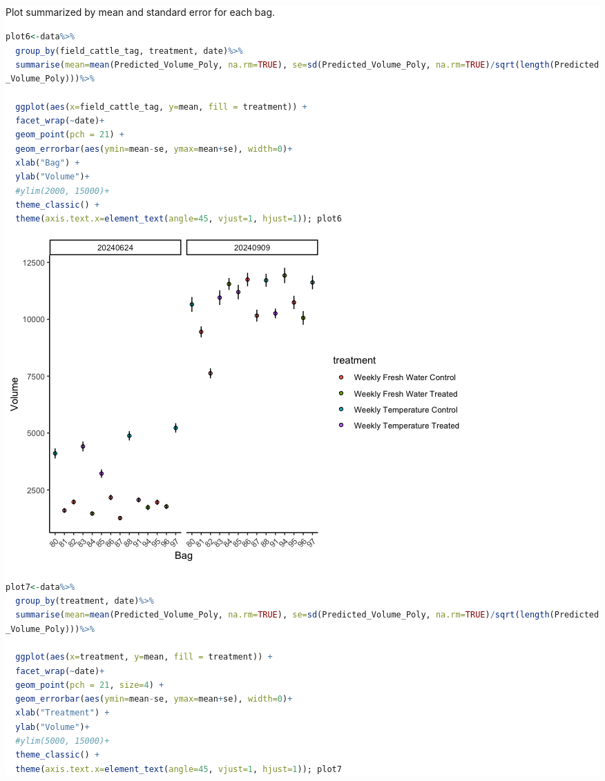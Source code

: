 Plot summarized by mean and standard error for each bag.

``` r
plot6<-data%>%
  group_by(field_cattle_tag, treatment, date)%>%
  summarise(mean=mean(Predicted_Volume_Poly, na.rm=TRUE), se=sd(Predicted_Volume_Poly, na.rm=TRUE)/sqrt(length(Predicted_Volume_Poly)))%>%
  
  ggplot(aes(x=field_cattle_tag, y=mean, fill = treatment)) +
  facet_wrap(~date)+
  geom_point(pch = 21) +
  geom_errorbar(aes(ymin=mean-se, ymax=mean+se), width=0)+
  xlab("Bag") + 
  ylab("Volume")+
  #ylim(2000, 15000)+
  theme_classic() + 
  theme(axis.text.x=element_text(angle=45, vjust=1, hjust=1)); plot6
```

![](growth_GoosePoint_files/figure-gfm/unnamed-chunk-35-1.png)

``` r
plot7<-data%>%
  group_by(treatment, date)%>%
  summarise(mean=mean(Predicted_Volume_Poly, na.rm=TRUE), se=sd(Predicted_Volume_Poly, na.rm=TRUE)/sqrt(length(Predicted_Volume_Poly)))%>%
  
  ggplot(aes(x=treatment, y=mean, fill = treatment)) +
  facet_wrap(~date)+
  geom_point(pch = 21, size=4) +
  geom_errorbar(aes(ymin=mean-se, ymax=mean+se), width=0)+
  xlab("Treatment") + 
  ylab("Volume")+
  #ylim(5000, 15000)+
  theme_classic() + 
  theme(axis.text.x=element_text(angle=45, vjust=1, hjust=1)); plot7
```
